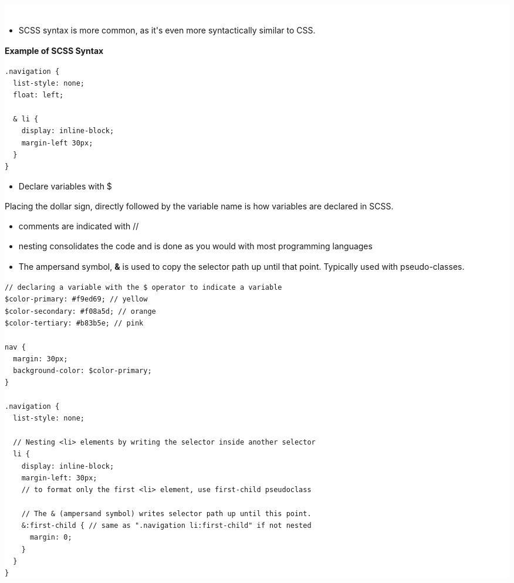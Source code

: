 </br>

- SCSS syntax is more common, as it's even more syntactically similar to CSS.

**Example of SCSS Syntax**
```
.navigation {
  list-style: none;
  float: left;

  & li {
    display: inline-block;
    margin-left 30px;
  }
}
```



- Declare variables with $

Placing the dollar sign, directly followed by the variable name is how variables are declared in SCSS.

- comments are indicated with //

- nesting consolidates the code and is done as you would with most programming languages

- The ampersand symbol, **&** is used to copy the selector path up until that point. Typically used with pseudo-classes.

```
// declaring a variable with the $ operator to indicate a variable
$color-primary: #f9ed69; // yellow
$color-secondary: #f08a5d; // orange
$color-tertiary: #b83b5e; // pink

nav {
  margin: 30px;
  background-color: $color-primary;
}

.navigation {
  list-style: none;

  // Nesting <li> elements by writing the selector inside another selector
  li {
    display: inline-block;
    margin-left: 30px;
    // to format only the first <li> element, use first-child pseudoclass

    // The & (ampersand symbol) writes selector path up until this point.
    &:first-child { // same as ".navigation li:first-child" if not nested
      margin: 0;
    }
  }
}
```

